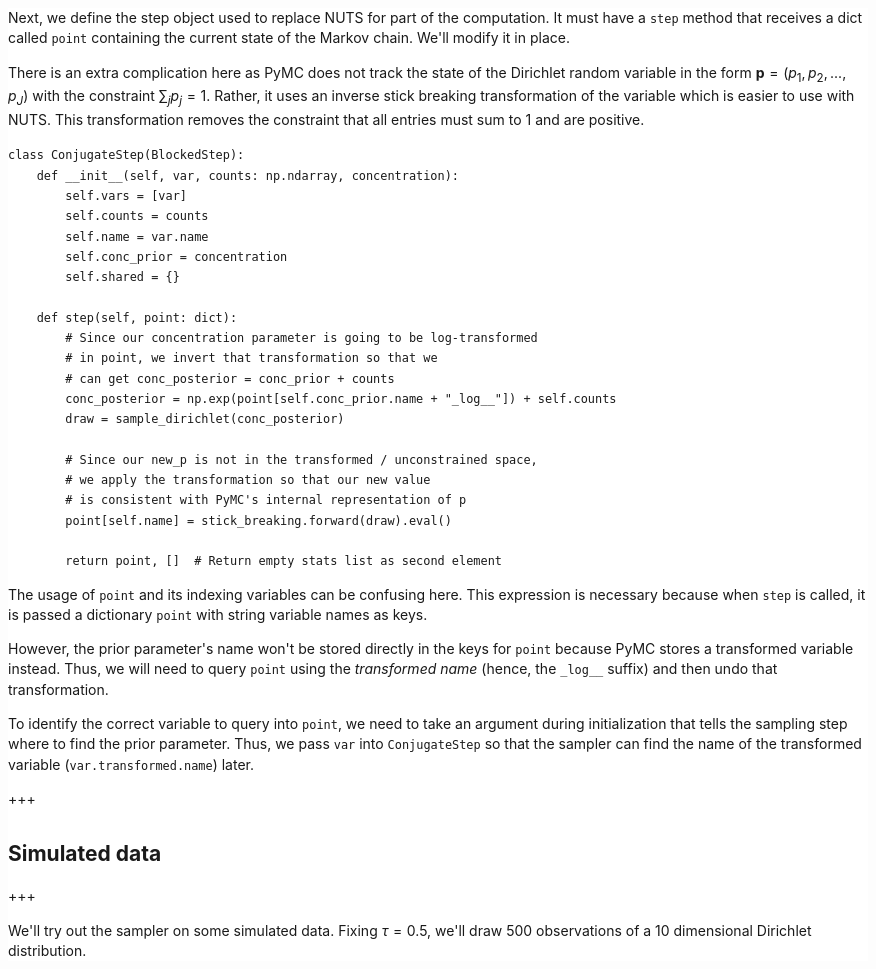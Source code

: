 Next, we define the step object used to replace NUTS for part of the computation. It must have a `step` method that receives a dict called `point` containing the current state of the Markov chain. We'll modify it in place.

There is an extra complication here as PyMC does not track the state of the Dirichlet random variable in the form $\mathbf{p}=(p_1, p_2 ,..., p_J)$ with the constraint $\sum_j p_j = 1$. Rather, it uses an inverse stick breaking transformation of the variable which is easier to use with NUTS. This transformation removes the constraint that all entries must sum to 1 and are positive.

```{code-cell} ipython3
class ConjugateStep(BlockedStep):
    def __init__(self, var, counts: np.ndarray, concentration):
        self.vars = [var]
        self.counts = counts
        self.name = var.name
        self.conc_prior = concentration
        self.shared = {}

    def step(self, point: dict):
        # Since our concentration parameter is going to be log-transformed
        # in point, we invert that transformation so that we
        # can get conc_posterior = conc_prior + counts
        conc_posterior = np.exp(point[self.conc_prior.name + "_log__"]) + self.counts
        draw = sample_dirichlet(conc_posterior)

        # Since our new_p is not in the transformed / unconstrained space,
        # we apply the transformation so that our new value
        # is consistent with PyMC's internal representation of p
        point[self.name] = stick_breaking.forward(draw).eval()

        return point, []  # Return empty stats list as second element
```

The usage of `point` and its indexing variables can be confusing here. This expression is necessary because when `step` is called, it is passed a dictionary `point` with string variable names as keys. 

However, the prior parameter's name won't be stored directly in the keys for `point` because PyMC stores a transformed variable instead. Thus, we will need to query `point` using the *transformed name* (hence, the `_log__` suffix) and then undo that transformation.

To identify the correct variable to query into `point`, we need to take an argument during initialization that tells the sampling step where to find the prior parameter. Thus, we pass `var` into `ConjugateStep` so that the sampler can find the name of the transformed variable (`var.transformed.name`) later.

+++

## Simulated data

+++

We'll try out the sampler on some simulated data. Fixing $\tau=0.5$, we'll draw 500 observations of a 10 dimensional Dirichlet distribution.
